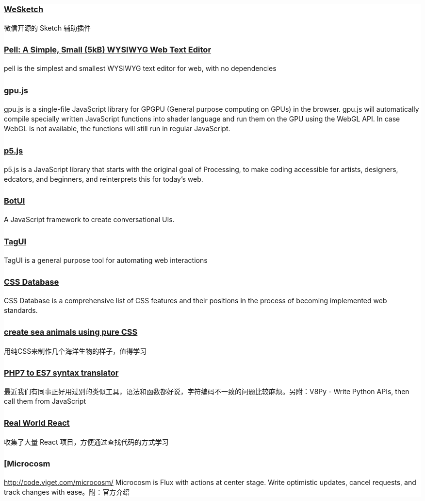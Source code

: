 ### [WeSketch](https://github.com/weixin/WeSketch)

微信开源的 Sketch 辅助插件

### [Pell: A Simple, Small (5kB) WYSIWYG Web Text Editor](https://github.com/jaredreich/pell)

pell is the simplest and smallest WYSIWYG text editor for web, with no dependencies

### [gpu.js](https://github.com/gpujs/gpu.js)

gpu.js is a single-file JavaScript library for GPGPU (General purpose computing on GPUs) in the browser. gpu.js will automatically compile specially written JavaScript functions into shader language and run them on the GPU using the WebGL API. In case WebGL is not available, the functions will still run in regular JavaScript.

### [p5.js](https://p5js.org/)

p5.js is a JavaScript library that starts with the original goal of Processing, to make coding accessible for artists, designers, edcators, and beginners, and reinterprets this for today’s web.

### [BotUI](https://github.com/moinism/botui)

A JavaScript framework to create conversational UIs.

### [TagUI](https://github.com/tebelorg/TagUI)

TagUI is a general purpose tool for automating web interactions

### [CSS Database](https://jonathantneal.github.io/css-db/)

CSS Database is a comprehensive list of CSS features and their positions in the process of becoming implemented web standards.

### [create sea animals using pure CSS](https://codepen.io/ChhaviKhandelwal/pen/pwdeRO/)

用纯CSS来制作几个海洋生物的样子，值得学习

### [PHP7 to ES7 syntax translator](https://gitlab.com/kornelski/babel-preset-php)

最近我们有同事正好用过别的类似工具，语法和函数都好说，字符编码不一致的问题比较麻烦。另附：V8Py - Write Python APIs, then call them from JavaScript

### [Real World React](https://github.com/jeromedalbert/real-world-react)

收集了大量 React 项目，方便通过查找代码的方式学习

### [Microcosm
http://code.viget.com/microcosm/
Microcosm is Flux with actions at center stage. Write optimistic updates, cancel requests, and track changes with ease。附：官方介绍

